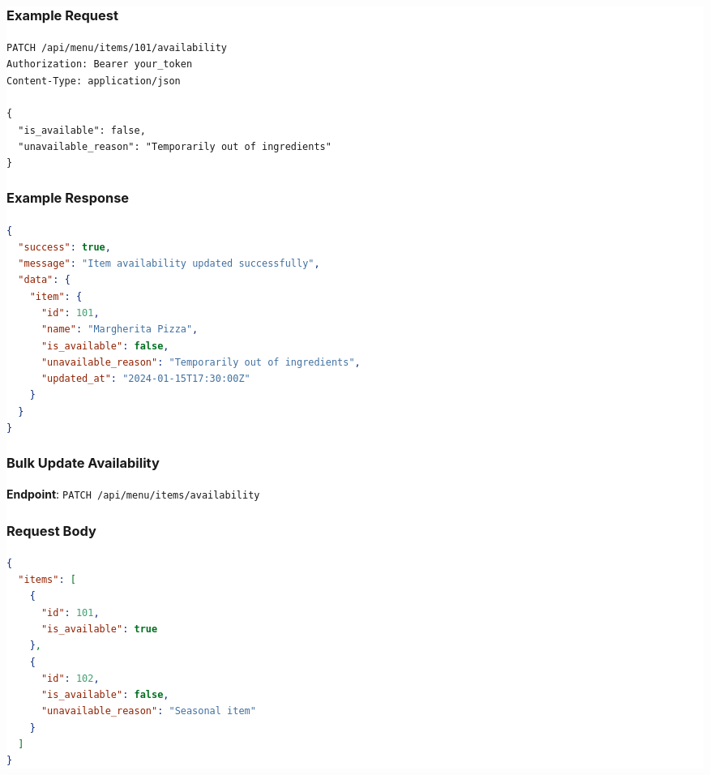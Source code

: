 ### Example Request

```http
PATCH /api/menu/items/101/availability
Authorization: Bearer your_token
Content-Type: application/json

{
  "is_available": false,
  "unavailable_reason": "Temporarily out of ingredients"
}
```

### Example Response

```json
{
  "success": true,
  "message": "Item availability updated successfully",
  "data": {
    "item": {
      "id": 101,
      "name": "Margherita Pizza",
      "is_available": false,
      "unavailable_reason": "Temporarily out of ingredients",
      "updated_at": "2024-01-15T17:30:00Z"
    }
  }
}
```

### Bulk Update Availability

**Endpoint**: `PATCH /api/menu/items/availability`

### Request Body

```json
{
  "items": [
    {
      "id": 101,
      "is_available": true
    },
    {
      "id": 102,
      "is_available": false,
      "unavailable_reason": "Seasonal item"
    }
  ]
}
```
